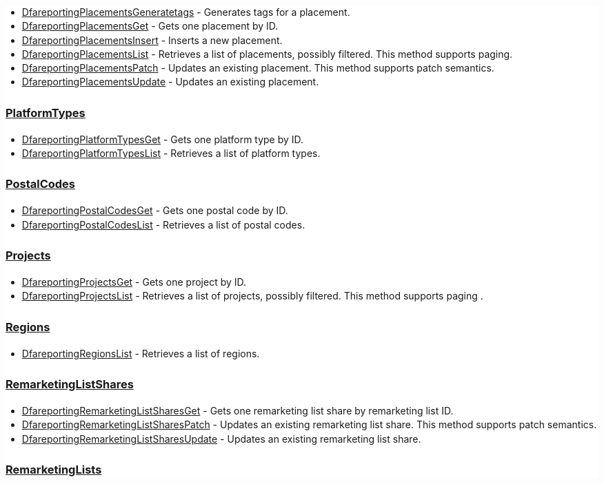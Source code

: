 * [DfareportingPlacementsGeneratetags](docs/placements/README.md#dfareportingplacementsgeneratetags) - Generates tags for a placement.
* [DfareportingPlacementsGet](docs/placements/README.md#dfareportingplacementsget) - Gets one placement by ID.
* [DfareportingPlacementsInsert](docs/placements/README.md#dfareportingplacementsinsert) - Inserts a new placement.
* [DfareportingPlacementsList](docs/placements/README.md#dfareportingplacementslist) - Retrieves a list of placements, possibly filtered. This method supports paging.
* [DfareportingPlacementsPatch](docs/placements/README.md#dfareportingplacementspatch) - Updates an existing placement. This method supports patch semantics.
* [DfareportingPlacementsUpdate](docs/placements/README.md#dfareportingplacementsupdate) - Updates an existing placement.

### [PlatformTypes](docs/platformtypes/README.md)

* [DfareportingPlatformTypesGet](docs/platformtypes/README.md#dfareportingplatformtypesget) - Gets one platform type by ID.
* [DfareportingPlatformTypesList](docs/platformtypes/README.md#dfareportingplatformtypeslist) - Retrieves a list of platform types.

### [PostalCodes](docs/postalcodes/README.md)

* [DfareportingPostalCodesGet](docs/postalcodes/README.md#dfareportingpostalcodesget) - Gets one postal code by ID.
* [DfareportingPostalCodesList](docs/postalcodes/README.md#dfareportingpostalcodeslist) - Retrieves a list of postal codes.

### [Projects](docs/projects/README.md)

* [DfareportingProjectsGet](docs/projects/README.md#dfareportingprojectsget) - Gets one project by ID.
* [DfareportingProjectsList](docs/projects/README.md#dfareportingprojectslist) - Retrieves a list of projects, possibly filtered. This method supports paging .

### [Regions](docs/regions/README.md)

* [DfareportingRegionsList](docs/regions/README.md#dfareportingregionslist) - Retrieves a list of regions.

### [RemarketingListShares](docs/remarketinglistshares/README.md)

* [DfareportingRemarketingListSharesGet](docs/remarketinglistshares/README.md#dfareportingremarketinglistsharesget) - Gets one remarketing list share by remarketing list ID.
* [DfareportingRemarketingListSharesPatch](docs/remarketinglistshares/README.md#dfareportingremarketinglistsharespatch) - Updates an existing remarketing list share. This method supports patch semantics.
* [DfareportingRemarketingListSharesUpdate](docs/remarketinglistshares/README.md#dfareportingremarketinglistsharesupdate) - Updates an existing remarketing list share.

### [RemarketingLists](docs/remarketinglists/README.md)
